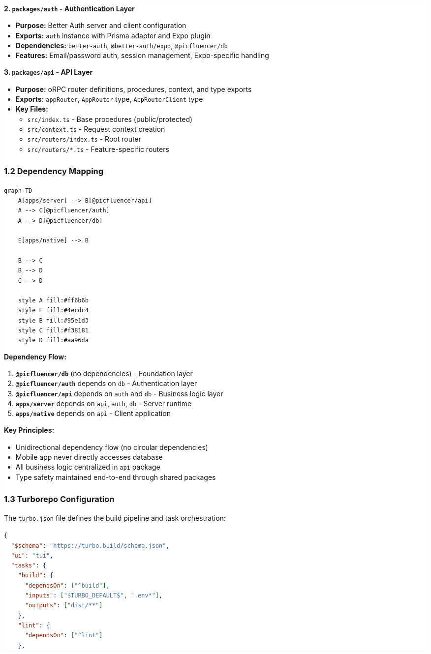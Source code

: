 **2. `packages/auth` - Authentication Layer**
- **Purpose:** Better Auth server and client configuration
- **Exports:** `auth` instance with Prisma adapter and Expo plugin
- **Dependencies:** `better-auth`, `@better-auth/expo`, `@picfluencer/db`
- **Features:** Email/password auth, session management, Expo-specific handling

**3. `packages/api` - API Layer**
- **Purpose:** oRPC router definitions, procedures, context, and type exports
- **Exports:** `appRouter`, `AppRouter` type, `AppRouterClient` type
- **Key Files:**
  - `src/index.ts` - Base procedures (public/protected)
  - `src/context.ts` - Request context creation
  - `src/routers/index.ts` - Root router
  - `src/routers/*.ts` - Feature-specific routers

### 1.2 Dependency Mapping

```mermaid
graph TD
    A[apps/server] --> B[@picfluencer/api]
    A --> C[@picfluencer/auth]
    A --> D[@picfluencer/db]
    
    E[apps/native] --> B
    
    B --> C
    B --> D
    C --> D
    
    style A fill:#ff6b6b
    style E fill:#4ecdc4
    style B fill:#95e1d3
    style C fill:#f38181
    style D fill:#aa96da
```

**Dependency Flow:**
1. **`@picfluencer/db`** (no dependencies) - Foundation layer
2. **`@picfluencer/auth`** depends on `db` - Authentication layer
3. **`@picfluencer/api`** depends on `auth` and `db` - Business logic layer
4. **`apps/server`** depends on `api`, `auth`, `db` - Server runtime
5. **`apps/native`** depends on `api` - Client application

**Key Principles:**
- Unidirectional dependency flow (no circular dependencies)
- Mobile app never directly accesses database
- All business logic centralized in `api` package
- Type safety maintained end-to-end through shared packages

### 1.3 Turborepo Configuration

The `turbo.json` file defines the build pipeline and task orchestration:

```json
{
  "$schema": "https://turbo.build/schema.json",
  "ui": "tui",
  "tasks": {
    "build": {
      "dependsOn": ["^build"],
      "inputs": ["$TURBO_DEFAULT$", ".env*"],
      "outputs": ["dist/**"]
    },
    "lint": {
      "dependsOn": ["^lint"]
    },
```